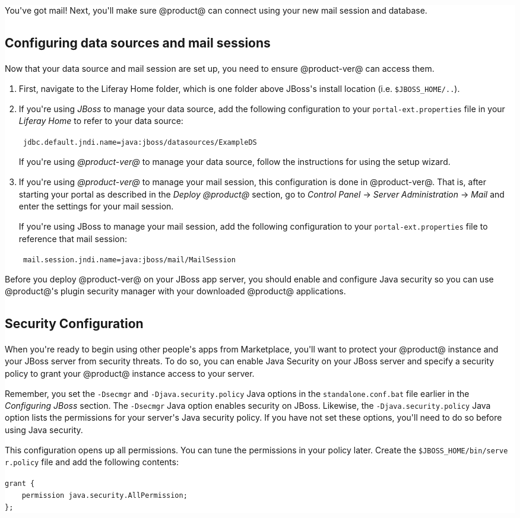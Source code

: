 You've got mail! Next, you'll make sure @product@ can connect using your new mail
session and database.

## Configuring data sources and mail sessions [](id=configuring-data-sources-and-mail-sessions)

Now that your data source and mail session are set up, you need to ensure
@product-ver@ can access them.

1. First, navigate to the Liferay Home folder, which is one folder above
   JBoss's install location (i.e. `$JBOSS_HOME/..`).

2. If you're using *JBoss* to manage your data source, add the following
   configuration to your `portal-ext.properties` file in your *Liferay Home* to
   refer to your data source:

        jdbc.default.jndi.name=java:jboss/datasources/ExampleDS

   If you're using *@product-ver@* to manage your data source, follow the
   instructions for using the setup wizard.

3. If you're using *@product-ver@* to manage your mail session, this
   configuration is done in @product-ver@. That is, after starting your
   portal as described in the *Deploy @product@* section, go to *Control Panel*
   &rarr; *Server Administration* &rarr; *Mail* and enter the settings for your
   mail session.

    If you're using JBoss to manage your mail session, add the following
    configuration to your `portal-ext.properties` file to reference that mail
    session:

        mail.session.jndi.name=java:jboss/mail/MailSession

Before you deploy @product-ver@ on your JBoss app server, you should enable
and configure Java security so you can use @product@'s plugin security manager
with your downloaded @product@ applications.

## Security Configuration [](id=security-configuration)

When you're ready to begin using other people's apps from Marketplace, you'll
want to protect your @product@ instance and your JBoss server from security
threats. To do so, you can enable Java Security on your JBoss server and
specify a security policy to grant your @product@ instance access to your server.

Remember, you set the `-Dsecmgr` and `-Djava.security.policy` Java options in
the `standalone.conf.bat` file earlier in the *Configuring JBoss* section. The
`-Dsecmgr` Java option enables security on JBoss. Likewise, the
`-Djava.security.policy` Java option lists the permissions for your server's
Java security policy. If you have not set these options, you'll need to do so
before using Java security.

This configuration opens up all permissions. You can tune the permissions in
your policy later. Create the `$JBOSS_HOME/bin/server.policy` file and add the
following contents:

    grant {
        permission java.security.AllPermission;
    };
